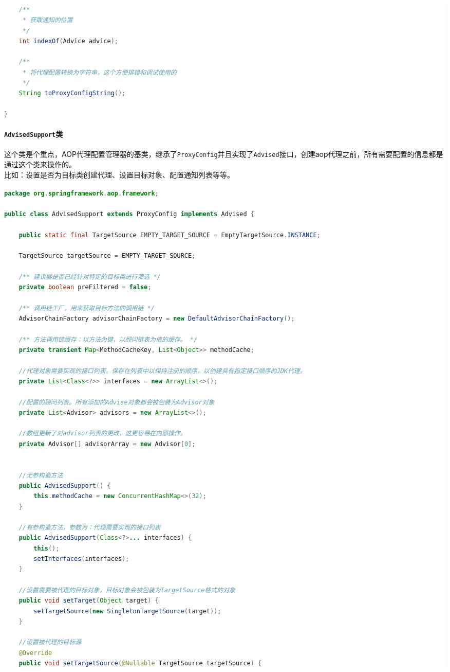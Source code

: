 ```java
    /**
     * 获取通知的位置
     */
    int indexOf(Advice advice);

    /**
     * 将代理配置转换为字符串，这个方便排错和调试使用的
     */
    String toProxyConfigString();

}
```
<a name="RkDv9"></a>
#### `AdvisedSupport`类
这个类是个重点，AOP代理配置管理器的基类，继承了`ProxyConfig`并且实现了`Advised`接口，创建aop代理之前，所有需要配置的信息都是通过这个类来操作的。<br />比如：设置是否为目标类创建代理、设置目标对象、配置通知列表等等。
```java
package org.springframework.aop.framework;

public class AdvisedSupport extends ProxyConfig implements Advised {

    public static final TargetSource EMPTY_TARGET_SOURCE = EmptyTargetSource.INSTANCE;

    TargetSource targetSource = EMPTY_TARGET_SOURCE;

    /** 建议器是否已经针对特定的目标类进行筛选 */
    private boolean preFiltered = false;

    /** 调用链工厂，用来获取目标方法的调用链 */
    AdvisorChainFactory advisorChainFactory = new DefaultAdvisorChainFactory();

    /** 方法调用链缓存：以方法为键，以顾问链表为值的缓存。 */
    private transient Map<MethodCacheKey, List<Object>> methodCache;

    //代理对象需要实现的接口列表。保存在列表中以保持注册的顺序，以创建具有指定接口顺序的JDK代理。
    private List<Class<?>> interfaces = new ArrayList<>();

    //配置的顾问列表。所有添加的Advise对象都会被包装为Advisor对象
    private List<Advisor> advisors = new ArrayList<>();

    //数组更新了对advisor列表的更改，这更容易在内部操作。
    private Advisor[] advisorArray = new Advisor[0];


    //无参构造方法
    public AdvisedSupport() {
        this.methodCache = new ConcurrentHashMap<>(32);
    }

    //有参构造方法，参数为：代理需要实现的接口列表
    public AdvisedSupport(Class<?>... interfaces) {
        this();
        setInterfaces(interfaces);
    }

    //设置需要被代理的目标对象，目标对象会被包装为TargetSource格式的对象
    public void setTarget(Object target) {
        setTargetSource(new SingletonTargetSource(target));
    }

    //设置被代理的目标源
    @Override
    public void setTargetSource(@Nullable TargetSource targetSource) {
```